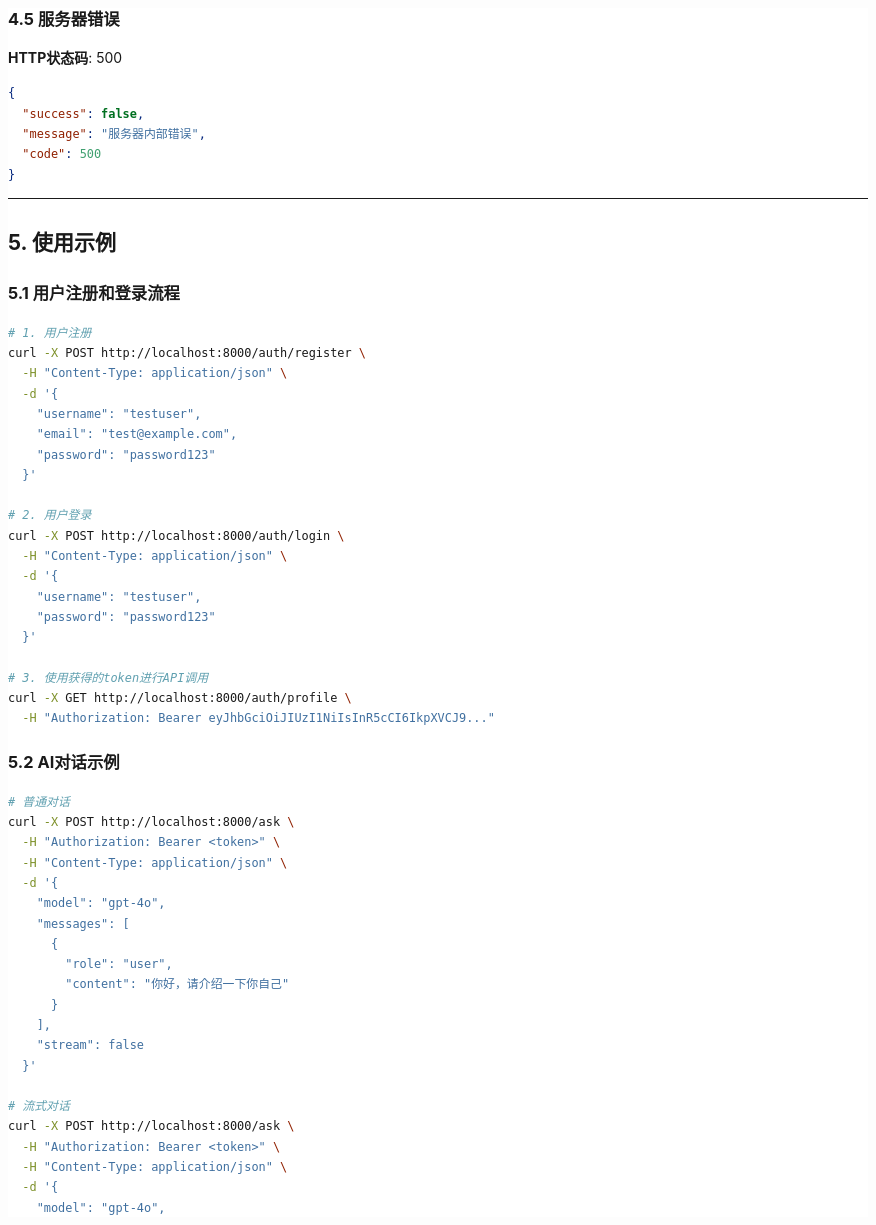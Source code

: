 ### 4.5 服务器错误

**HTTP状态码**: 500

```json
{
  "success": false,
  "message": "服务器内部错误",
  "code": 500
}
```

---

## 5. 使用示例

### 5.1 用户注册和登录流程

```bash
# 1. 用户注册
curl -X POST http://localhost:8000/auth/register \
  -H "Content-Type: application/json" \
  -d '{
    "username": "testuser",
    "email": "test@example.com",
    "password": "password123"
  }'

# 2. 用户登录
curl -X POST http://localhost:8000/auth/login \
  -H "Content-Type: application/json" \
  -d '{
    "username": "testuser", 
    "password": "password123"
  }'

# 3. 使用获得的token进行API调用
curl -X GET http://localhost:8000/auth/profile \
  -H "Authorization: Bearer eyJhbGciOiJIUzI1NiIsInR5cCI6IkpXVCJ9..."
```

### 5.2 AI对话示例

```bash
# 普通对话
curl -X POST http://localhost:8000/ask \
  -H "Authorization: Bearer <token>" \
  -H "Content-Type: application/json" \
  -d '{
    "model": "gpt-4o",
    "messages": [
      {
        "role": "user",
        "content": "你好，请介绍一下你自己"
      }
    ],
    "stream": false
  }'

# 流式对话
curl -X POST http://localhost:8000/ask \
  -H "Authorization: Bearer <token>" \
  -H "Content-Type: application/json" \
  -d '{
    "model": "gpt-4o", 
```